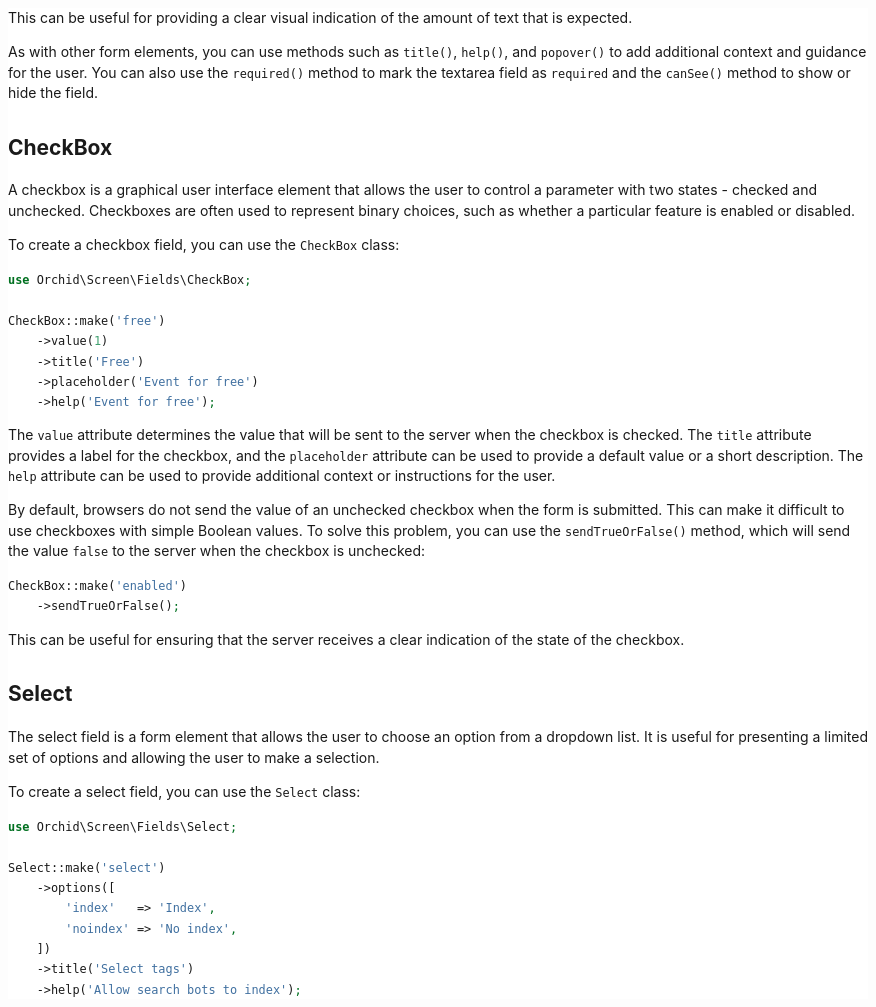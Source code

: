 This can be useful for providing a clear visual indication of the amount of text that is expected.

As with other form elements, you can use methods such as `title()`, `help()`, and `popover()` to add additional context and guidance for the user. You can also use the `required()` method to mark the textarea field as `required` and the `canSee()` method to show or hide the field.

 
## CheckBox

A checkbox is a graphical user interface element that allows the user to control a parameter with two states - checked and unchecked. Checkboxes are often used to represent binary choices, such as whether a particular feature is enabled or disabled.

To create a checkbox field, you can use the `CheckBox` class:


```php
use Orchid\Screen\Fields\CheckBox;

CheckBox::make('free')
    ->value(1)
    ->title('Free')
    ->placeholder('Event for free')
    ->help('Event for free');
```    


The `value` attribute determines the value that will be sent to the server when the checkbox is checked. The `title` attribute provides a label for the checkbox, and the `placeholder` attribute can be used to provide a default value or a short description. The `help` attribute can be used to provide additional context or instructions for the user.

By default, browsers do not send the value of an unchecked checkbox when the form is submitted. This can make it difficult to use checkboxes with simple Boolean values. To solve this problem, you can use the `sendTrueOrFalse()` method, which will send the value `false` to the server when the checkbox is unchecked:


```php
CheckBox::make('enabled')
    ->sendTrueOrFalse();
```

This can be useful for ensuring that the server receives a clear indication of the state of the checkbox.

## Select

The select field is a form element that allows the user to choose an option from a dropdown list. It is useful for presenting a limited set of options and allowing the user to make a selection.

To create a select field, you can use the `Select` class:

```php
use Orchid\Screen\Fields\Select;

Select::make('select')
    ->options([
        'index'   => 'Index',
        'noindex' => 'No index',
    ])
    ->title('Select tags')
    ->help('Allow search bots to index');
```

